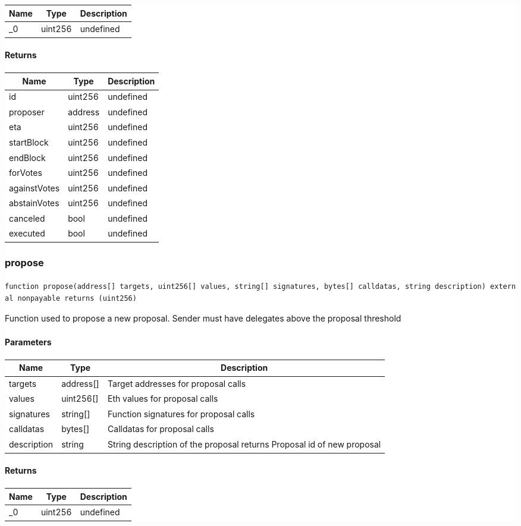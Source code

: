 | Name | Type | Description |
|---|---|---|
| _0 | uint256 | undefined

#### Returns

| Name | Type | Description |
|---|---|---|
| id | uint256 | undefined
| proposer | address | undefined
| eta | uint256 | undefined
| startBlock | uint256 | undefined
| endBlock | uint256 | undefined
| forVotes | uint256 | undefined
| againstVotes | uint256 | undefined
| abstainVotes | uint256 | undefined
| canceled | bool | undefined
| executed | bool | undefined

### propose

```solidity
function propose(address[] targets, uint256[] values, string[] signatures, bytes[] calldatas, string description) external nonpayable returns (uint256)
```

Function used to propose a new proposal. Sender must have delegates above the proposal threshold



#### Parameters

| Name | Type | Description |
|---|---|---|
| targets | address[] | Target addresses for proposal calls
| values | uint256[] | Eth values for proposal calls
| signatures | string[] | Function signatures for proposal calls
| calldatas | bytes[] | Calldatas for proposal calls
| description | string | String description of the proposal returns Proposal id of new proposal

#### Returns

| Name | Type | Description |
|---|---|---|
| _0 | uint256 | undefined
